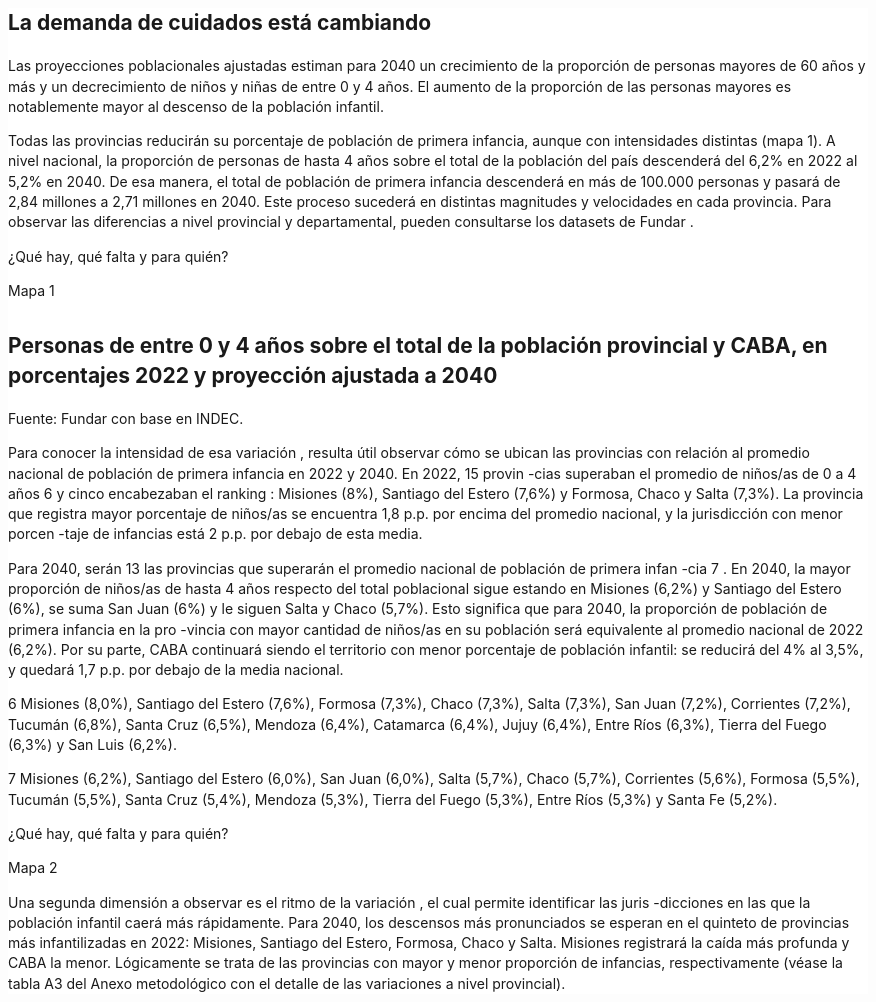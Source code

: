 ## La demanda de cuidados está cambiando

Las proyecciones poblacionales ajustadas estiman para 2040 un crecimiento de la proporción de personas mayores de 60 años y más y un decrecimiento de niños y niñas de entre 0 y 4 años. El aumento de la proporción de las personas mayores es notablemente mayor al descenso de la población infantil.

Todas las provincias reducirán su porcentaje de población de primera infancia, aunque con intensidades distintas (mapa 1). A nivel nacional, la proporción de personas de hasta 4 años sobre el total de la población del país descenderá del 6,2% en 2022 al 5,2% en 2040. De esa manera, el total de población de primera infancia descenderá en más de 100.000 personas y pasará de 2,84 millones a 2,71 millones en 2040. Este proceso sucederá en distintas magnitudes y velocidades en cada provincia. Para observar las diferencias a nivel provincial y departamental, pueden consultarse los datasets de Fundar .

¿Qué hay, qué falta y para quién?

Mapa 1

## Personas de entre 0 y 4 años sobre el total de la población provincial y CABA, en porcentajes 2022 y proyección ajustada a 2040



Fuente: Fundar con base en INDEC.

Para conocer la intensidad de esa variación , resulta útil observar cómo se ubican las provincias con relación al promedio nacional de población de primera infancia en 2022 y 2040. En 2022, 15 provin -cias superaban el promedio de niños/as de 0 a 4 años 6 y cinco encabezaban el ranking : Misiones (8%), Santiago del Estero (7,6%) y Formosa, Chaco y Salta (7,3%). La provincia que registra mayor porcentaje de niños/as se encuentra 1,8 p.p. por encima del promedio nacional, y la jurisdicción con menor porcen -taje de infancias está 2 p.p. por debajo de esta media.

Para 2040, serán 13 las provincias que superarán el promedio nacional de población de primera infan -cia 7 . En 2040, la mayor proporción de niños/as de hasta 4 años respecto del total poblacional sigue estando en Misiones (6,2%) y Santiago del Estero (6%), se suma San Juan (6%) y le siguen Salta y Chaco (5,7%). Esto significa que para 2040, la proporción de población de primera infancia en la pro -vincia con mayor cantidad de niños/as en su población será equivalente al promedio nacional de 2022 (6,2%). Por su parte, CABA continuará siendo el territorio con menor porcentaje de población infantil: se reducirá del 4% al 3,5%, y quedará 1,7 p.p. por debajo de la media nacional.

6 Misiones (8,0%), Santiago del Estero (7,6%), Formosa (7,3%), Chaco (7,3%), Salta (7,3%), San Juan (7,2%), Corrientes (7,2%), Tucumán (6,8%), Santa Cruz (6,5%), Mendoza (6,4%), Catamarca (6,4%), Jujuy (6,4%), Entre Ríos (6,3%), Tierra del Fuego (6,3%) y San Luis (6,2%).

7 Misiones (6,2%), Santiago del Estero (6,0%), San Juan (6,0%), Salta (5,7%), Chaco (5,7%), Corrientes (5,6%), Formosa (5,5%), Tucumán (5,5%), Santa Cruz (5,4%), Mendoza (5,3%), Tierra del Fuego (5,3%), Entre Ríos (5,3%) y Santa Fe (5,2%).

¿Qué hay, qué falta y para quién?

Mapa 2

Una segunda dimensión a observar es el ritmo de la variación , el cual permite identificar las juris -dicciones en las que la población infantil caerá más rápidamente. Para 2040, los descensos más pronunciados se esperan en el quinteto de provincias más infantilizadas en 2022: Misiones, Santiago del Estero, Formosa, Chaco y Salta. Misiones registrará la caída más profunda y CABA la menor. Lógicamente se trata de las provincias con mayor y menor proporción de infancias, respectivamente (véase la tabla A3 del Anexo metodológico con el detalle de las variaciones a nivel provincial).
